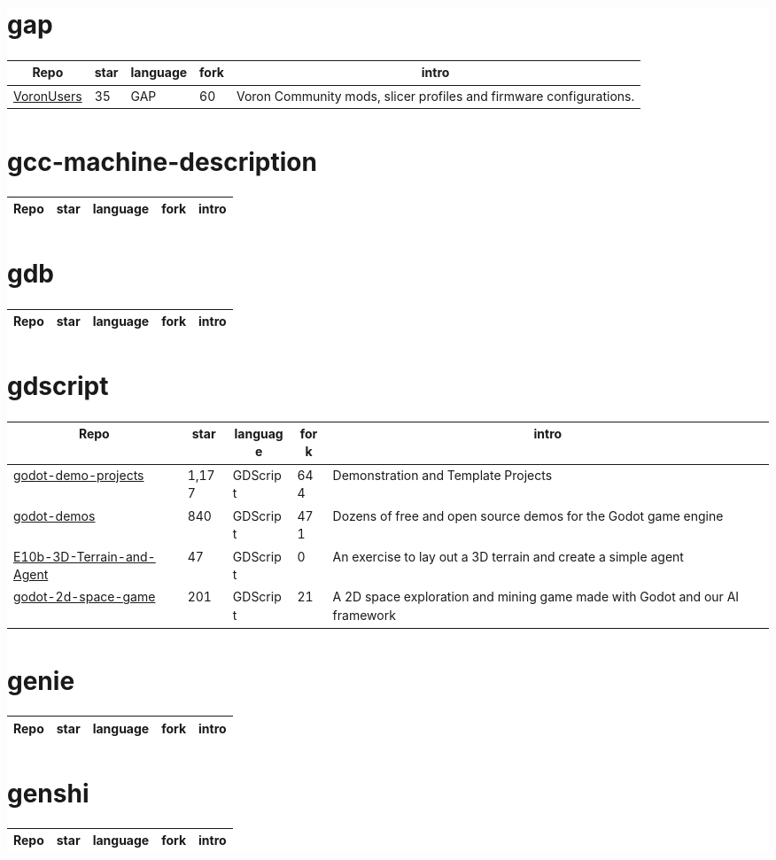 

# gap

Repo|star|language|fork|intro
-|-|-|-|-
[VoronUsers](https://github.com/VoronDesign/VoronUsers)|35|GAP|60|Voron Community mods, slicer profiles and firmware configurations.


# gcc-machine-description

Repo|star|language|fork|intro
-|-|-|-|-



# gdb

Repo|star|language|fork|intro
-|-|-|-|-



# gdscript

Repo|star|language|fork|intro
-|-|-|-|-
[godot-demo-projects](https://github.com/godotengine/godot-demo-projects)|1,177|GDScript|644|Demonstration and Template Projects
[godot-demos](https://github.com/GDQuest/godot-demos)|840|GDScript|471|Dozens of free and open source demos for the Godot game engine
[E10b-3D-Terrain-and-Agent](https://github.com/BL-MSCH-C220-S20/E10b-3D-Terrain-and-Agent)|47|GDScript|0|An exercise to lay out a 3D terrain and create a simple agent
[godot-2d-space-game](https://github.com/GDQuest/godot-2d-space-game)|201|GDScript|21|A 2D space exploration and mining game made with Godot and our AI framework


# genie

Repo|star|language|fork|intro
-|-|-|-|-



# genshi

Repo|star|language|fork|intro
-|-|-|-|-


